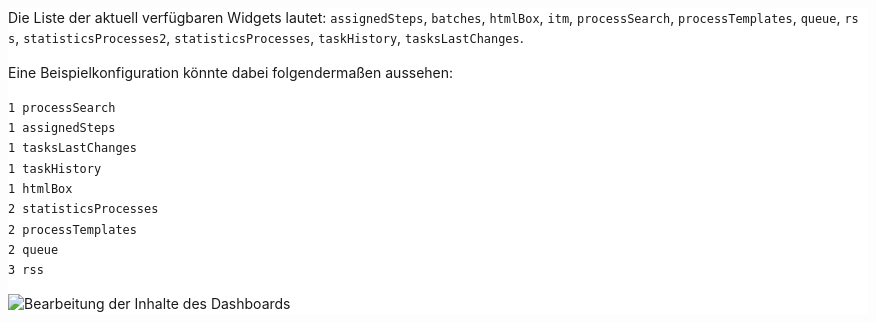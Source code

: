Die Liste der aktuell verfügbaren Widgets lautet: `assignedSteps`, `batches`, `htmlBox`, `itm`, `processSearch`, `processTemplates`, `queue`, `rss`, `statisticsProcesses2`, `statisticsProcesses`, `taskHistory`, `tasksLastChanges`.

Eine Beispielkonfiguration könnte dabei folgendermaßen aussehen:

```
1 processSearch
1 assignedSteps
1 tasksLastChanges
1 taskHistory
1 htmlBox
2 statisticsProcesses
2 processTemplates
2 queue
3 rss
```

![Bearbeitung der Inhalte des Dashboards](../.gitbook/assets/2105\_dashboard1\_de.png)
